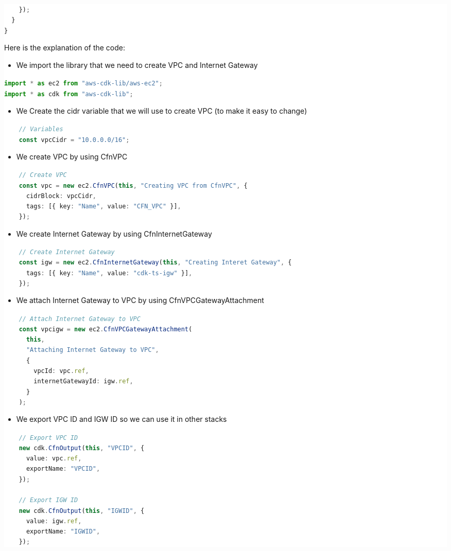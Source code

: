 ```typescript
    });
  }
}
```
Here is the explanation of the code:
- We import the library that we need to create VPC and Internet Gateway
```typescript
import * as ec2 from "aws-cdk-lib/aws-ec2";
import * as cdk from "aws-cdk-lib";
```

- We Create the cidr variable that we will use to create VPC (to make it easy to change)
```typescript
    // Variables
    const vpcCidr = "10.0.0.0/16";
```

- We create VPC by using CfnVPC
```typescript
    // Create VPC
    const vpc = new ec2.CfnVPC(this, "Creating VPC from CfnVPC", {
      cidrBlock: vpcCidr,
      tags: [{ key: "Name", value: "CFN_VPC" }],
    });
```
- We create Internet Gateway by using CfnInternetGateway
```typescript
    // Create Internet Gateway
    const igw = new ec2.CfnInternetGateway(this, "Creating Interet Gateway", {
      tags: [{ key: "Name", value: "cdk-ts-igw" }],
    });
```

- We attach Internet Gateway to VPC by using CfnVPCGatewayAttachment
```typescript
    // Attach Internet Gateway to VPC
    const vpcigw = new ec2.CfnVPCGatewayAttachment(
      this,
      "Attaching Internet Gateway to VPC",
      {
        vpcId: vpc.ref,
        internetGatewayId: igw.ref,
      }
    );
```

- We export VPC ID and IGW ID so we can use it in other stacks
```typescript
    // Export VPC ID
    new cdk.CfnOutput(this, "VPCID", {
      value: vpc.ref,
      exportName: "VPCID",
    });

    // Export IGW ID
    new cdk.CfnOutput(this, "IGWID", {
      value: igw.ref,
      exportName: "IGWID",
    });
```
